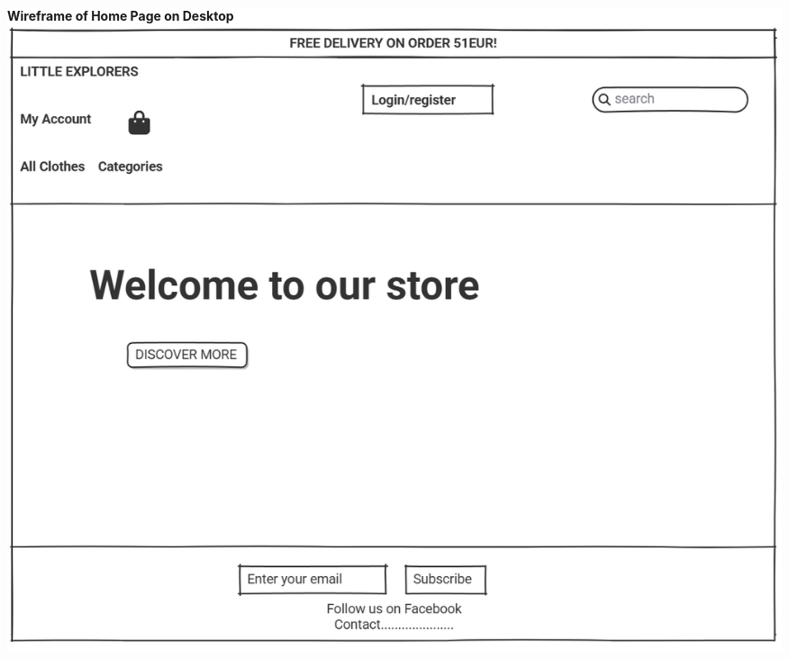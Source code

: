  **Wireframe of Home Page on Desktop**![Wireframe of Home Page on Desktop](media/screenshots/wireframes/home_desktop.PNG)